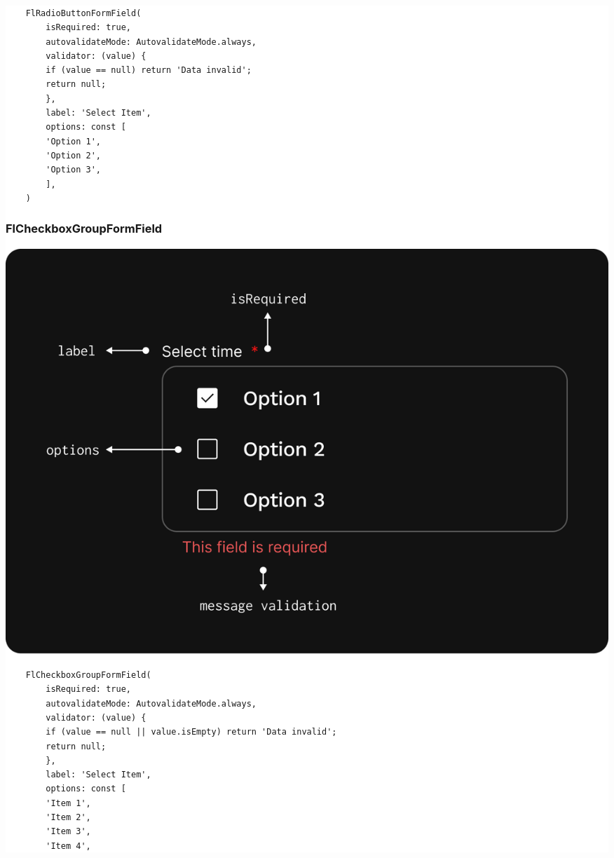 ```flutter
    FlRadioButtonFormField(
        isRequired: true,
        autovalidateMode: AutovalidateMode.always,
        validator: (value) {
        if (value == null) return 'Data invalid';
        return null;
        },
        label: 'Select Item',
        options: const [
        'Option 1',
        'Option 2',
        'Option 3',
        ],
    )
```

### FlCheckboxGroupFormField

<img src="https://raw.githubusercontent.com/dangngocduc/fl_form/master/images/fl_checkbox_group_form_field.png" width="100%"/>

```flutter
    FlCheckboxGroupFormField(
        isRequired: true,
        autovalidateMode: AutovalidateMode.always,
        validator: (value) {
        if (value == null || value.isEmpty) return 'Data invalid';
        return null;
        },
        label: 'Select Item',
        options: const [
        'Item 1',
        'Item 2',
        'Item 3',
        'Item 4',
```